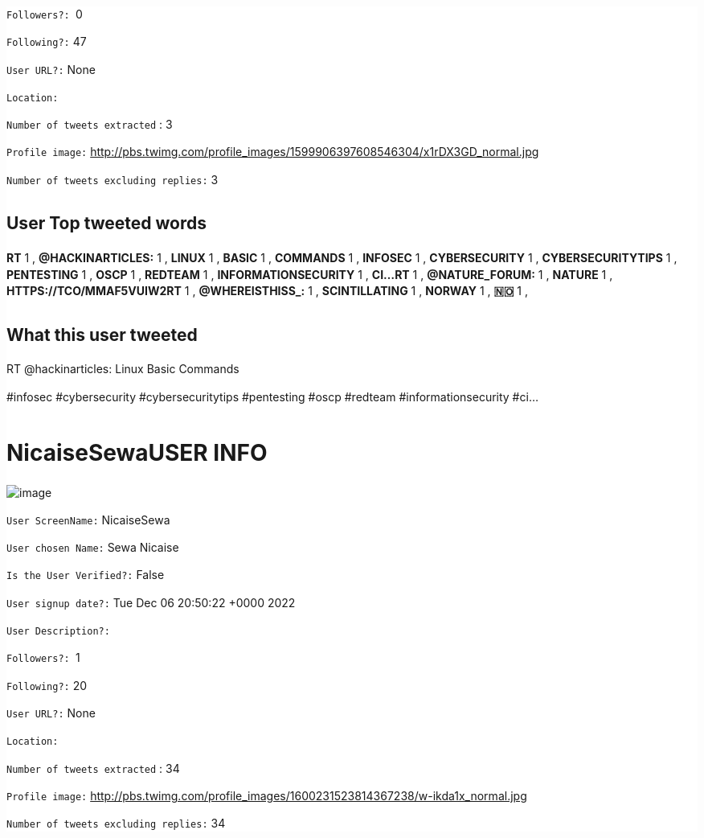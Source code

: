 `Followers?: `0 
 
`Following?:` 47 
 
`User URL?:` None 
 
`Location:`  
 
`Number of tweets extracted`  : 3 
 
`Profile image:` http://pbs.twimg.com/profile_images/1599906397608546304/x1rDX3GD_normal.jpg 
 
`Number of tweets excluding replies:` 3 
 

 

 
## User Top tweeted words 
 
**RT** 1 , **@HACKINARTICLES:** 1 , **LINUX** 1 , **BASIC** 1 , **COMMANDS** 1 , **INFOSEC** 1 , **CYBERSECURITY** 1 , **CYBERSECURITYTIPS** 1 , **PENTESTING** 1 , **OSCP** 1 , **REDTEAM** 1 , **INFORMATIONSECURITY** 1 , **CI…RT** 1 , **@NATURE_FORUM:** 1 , **NATURE** 1 , **HTTPS://TCO/MMAF5VUIW2RT** 1 , **@WHEREISTHISS_:** 1 , **SCINTILLATING** 1 , **NORWAY** 1 , **🇳🇴** 1 , 
 
## What this user tweeted
 
RT @hackinarticles: Linux Basic Commands

#infosec #cybersecurity #cybersecuritytips  #pentesting #oscp #redteam  #informationsecurity  #ci…
 
# NicaiseSewaUSER INFO
![image](http://pbs.twimg.com/profile_images/1600231523814367238/w-ikda1x_normal.jpg)
 
`User ScreenName:` NicaiseSewa 
 
`User chosen Name:` Sewa Nicaise 
 
`Is the User Verified?:` False 
 
`User signup date?:` Tue Dec 06 20:50:22 +0000 2022 
 
`User Description?:`  
 
`Followers?: `1 
 
`Following?:` 20 
 
`User URL?:` None 
 
`Location:`  
 
`Number of tweets extracted`  : 34 
 
`Profile image:` http://pbs.twimg.com/profile_images/1600231523814367238/w-ikda1x_normal.jpg 
 
`Number of tweets excluding replies:` 34 
 

 
